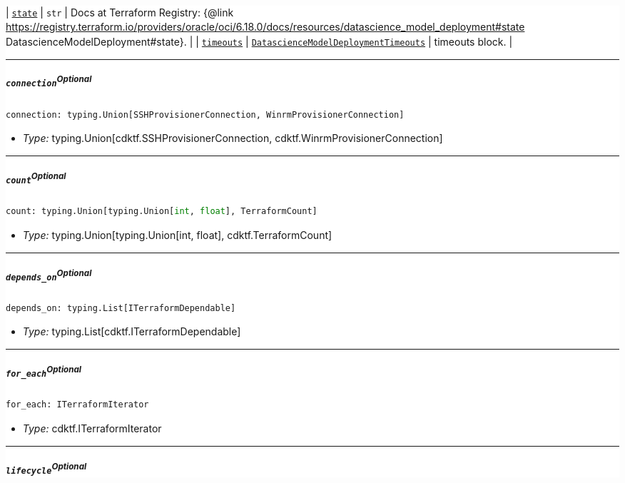 | <code><a href="#rhizo-co-terraform-provider-oci.datascienceModelDeployment.DatascienceModelDeploymentConfig.property.state">state</a></code> | <code>str</code> | Docs at Terraform Registry: {@link https://registry.terraform.io/providers/oracle/oci/6.18.0/docs/resources/datascience_model_deployment#state DatascienceModelDeployment#state}. |
| <code><a href="#rhizo-co-terraform-provider-oci.datascienceModelDeployment.DatascienceModelDeploymentConfig.property.timeouts">timeouts</a></code> | <code><a href="#rhizo-co-terraform-provider-oci.datascienceModelDeployment.DatascienceModelDeploymentTimeouts">DatascienceModelDeploymentTimeouts</a></code> | timeouts block. |

---

##### `connection`<sup>Optional</sup> <a name="connection" id="rhizo-co-terraform-provider-oci.datascienceModelDeployment.DatascienceModelDeploymentConfig.property.connection"></a>

```python
connection: typing.Union[SSHProvisionerConnection, WinrmProvisionerConnection]
```

- *Type:* typing.Union[cdktf.SSHProvisionerConnection, cdktf.WinrmProvisionerConnection]

---

##### `count`<sup>Optional</sup> <a name="count" id="rhizo-co-terraform-provider-oci.datascienceModelDeployment.DatascienceModelDeploymentConfig.property.count"></a>

```python
count: typing.Union[typing.Union[int, float], TerraformCount]
```

- *Type:* typing.Union[typing.Union[int, float], cdktf.TerraformCount]

---

##### `depends_on`<sup>Optional</sup> <a name="depends_on" id="rhizo-co-terraform-provider-oci.datascienceModelDeployment.DatascienceModelDeploymentConfig.property.dependsOn"></a>

```python
depends_on: typing.List[ITerraformDependable]
```

- *Type:* typing.List[cdktf.ITerraformDependable]

---

##### `for_each`<sup>Optional</sup> <a name="for_each" id="rhizo-co-terraform-provider-oci.datascienceModelDeployment.DatascienceModelDeploymentConfig.property.forEach"></a>

```python
for_each: ITerraformIterator
```

- *Type:* cdktf.ITerraformIterator

---

##### `lifecycle`<sup>Optional</sup> <a name="lifecycle" id="rhizo-co-terraform-provider-oci.datascienceModelDeployment.DatascienceModelDeploymentConfig.property.lifecycle"></a>
